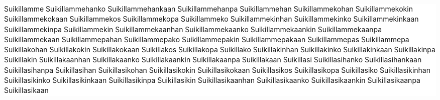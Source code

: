 Suikillamme
Suikillammehanko
Suikillammehankaan
Suikillammehanpa
Suikillammehan
Suikillammekohan
Suikillammekokin
Suikillammekokaan
Suikillammekos
Suikillammekopa
Suikillammeko
Suikillammekinhan
Suikillammekinko
Suikillammekinkaan
Suikillammekinpa
Suikillammekin
Suikillammekaanhan
Suikillammekaanko
Suikillammekaankin
Suikillammekaanpa
Suikillammekaan
Suikillammepahan
Suikillammepako
Suikillammepakin
Suikillammepakaan
Suikillammepas
Suikillammepa
Suikillakohan
Suikillakokin
Suikillakokaan
Suikillakos
Suikillakopa
Suikillako
Suikillakinhan
Suikillakinko
Suikillakinkaan
Suikillakinpa
Suikillakin
Suikillakaanhan
Suikillakaanko
Suikillakaankin
Suikillakaanpa
Suikillakaan
Suikillasi
Suikillasihanko
Suikillasihankaan
Suikillasihanpa
Suikillasihan
Suikillasikohan
Suikillasikokin
Suikillasikokaan
Suikillasikos
Suikillasikopa
Suikillasiko
Suikillasikinhan
Suikillasikinko
Suikillasikinkaan
Suikillasikinpa
Suikillasikin
Suikillasikaanhan
Suikillasikaanko
Suikillasikaankin
Suikillasikaanpa
Suikillasikaan